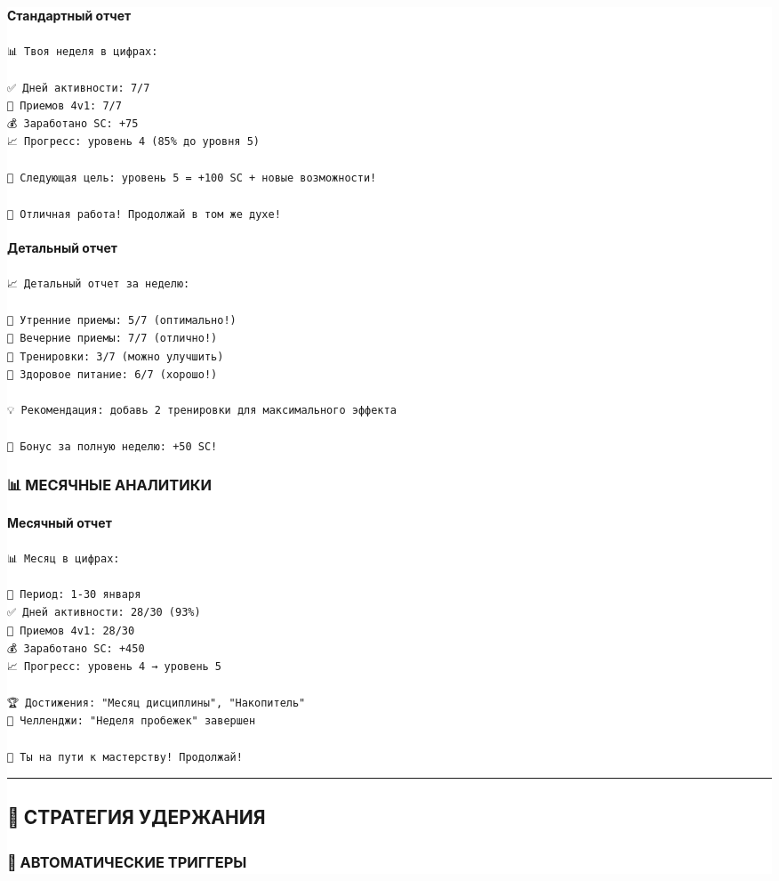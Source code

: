 #### Стандартный отчет
```
📊 Твоя неделя в цифрах:

✅ Дней активности: 7/7
🌱 Приемов 4v1: 7/7
💰 Заработано SC: +75
📈 Прогресс: уровень 4 (85% до уровня 5)

🎯 Следующая цель: уровень 5 = +100 SC + новые возможности!

💪 Отличная работа! Продолжай в том же духе!
```

#### Детальный отчет
```
📈 Детальный отчет за неделю:

🌅 Утренние приемы: 5/7 (оптимально!)
🌙 Вечерние приемы: 7/7 (отлично!)
💪 Тренировки: 3/7 (можно улучшить)
🥗 Здоровое питание: 6/7 (хорошо!)

💡 Рекомендация: добавь 2 тренировки для максимального эффекта

🎁 Бонус за полную неделю: +50 SC!
```

### 📊 МЕСЯЧНЫЕ АНАЛИТИКИ

#### Месячный отчет
```
📊 Месяц в цифрах:

📅 Период: 1-30 января
✅ Дней активности: 28/30 (93%)
🌱 Приемов 4v1: 28/30
💰 Заработано SC: +450
📈 Прогресс: уровень 4 → уровень 5

🏆 Достижения: "Месяц дисциплины", "Накопитель"
🎯 Челленджи: "Неделя пробежек" завершен

🌟 Ты на пути к мастерству! Продолжай!
```

---

## 🎯 СТРАТЕГИЯ УДЕРЖАНИЯ

### 🔄 АВТОМАТИЧЕСКИЕ ТРИГГЕРЫ
